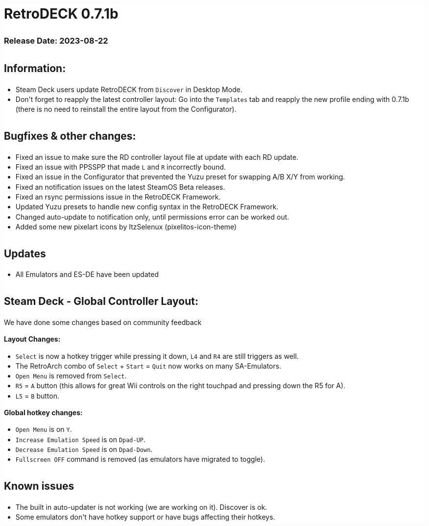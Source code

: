 # RetroDECK 0.7.1b

### Release Date: 2023-08-22

## Information:
- Steam Deck users update RetroDECK from `Discover` in Desktop Mode.
- Don't forget to reapply the latest controller layout: Go into the `Templates` tab and reapply the new profile ending with 0.7.1b (there is no need to reinstall the entire layout from the Configurator).
  

## Bugfixes & other changes: 
- Fixed an issue to make sure the RD controller layout file at update with each RD update.
- Fixed an issue with PPSSPP that made `L` and `R` incorrectly bound.
- Fixed an issue in the Configurator that prevented the Yuzu preset for swapping A/B X/Y from working.
- Fixed an notification issues on the latest SteamOS Beta releases. 
- Fixed an rsync permissions issue in the RetroDECK Framework.  
- Updated Yuzu presets to handle new config syntax in the RetroDECK Framework.
- Changed auto-update to notification only, until permissions error can be worked out. 
- Added some new pixelart icons by ItzSelenux (pixelitos-icon-theme)


## Updates
- All Emulators and ES-DE have been updated

## Steam Deck - Global Controller Layout:
We have done some  changes based on community feedback

**Layout Changes:**
- `Select` is now a hotkey trigger while pressing it down, `L4` and `R4` are still triggers as well. 
- The RetroArch combo of `Select`  + `Start` = `Quit` now works on many SA-Emulators.
- `Open Menu` is removed from `Select`.
- `R5`  = `A` button (this allows for great Wii controls on the right touchpad and pressing down the R5 for A).
- `L5` = `B` button.

**Global hotkey changes:**
- `Open Menu` is on `Y`.
- `Increase Emulation Speed`  is on `Dpad-UP`.
- `Decrease Emulation Speed` is on `Dpad-Down`.
- `Fullscreen OFF` command is removed (as emulators have migrated to toggle).

## Known issues
- The built in auto-updater is not working (we are working on it). Discover is ok.
- Some emulators don't have hotkey support or have bugs affecting their hotkeys.
